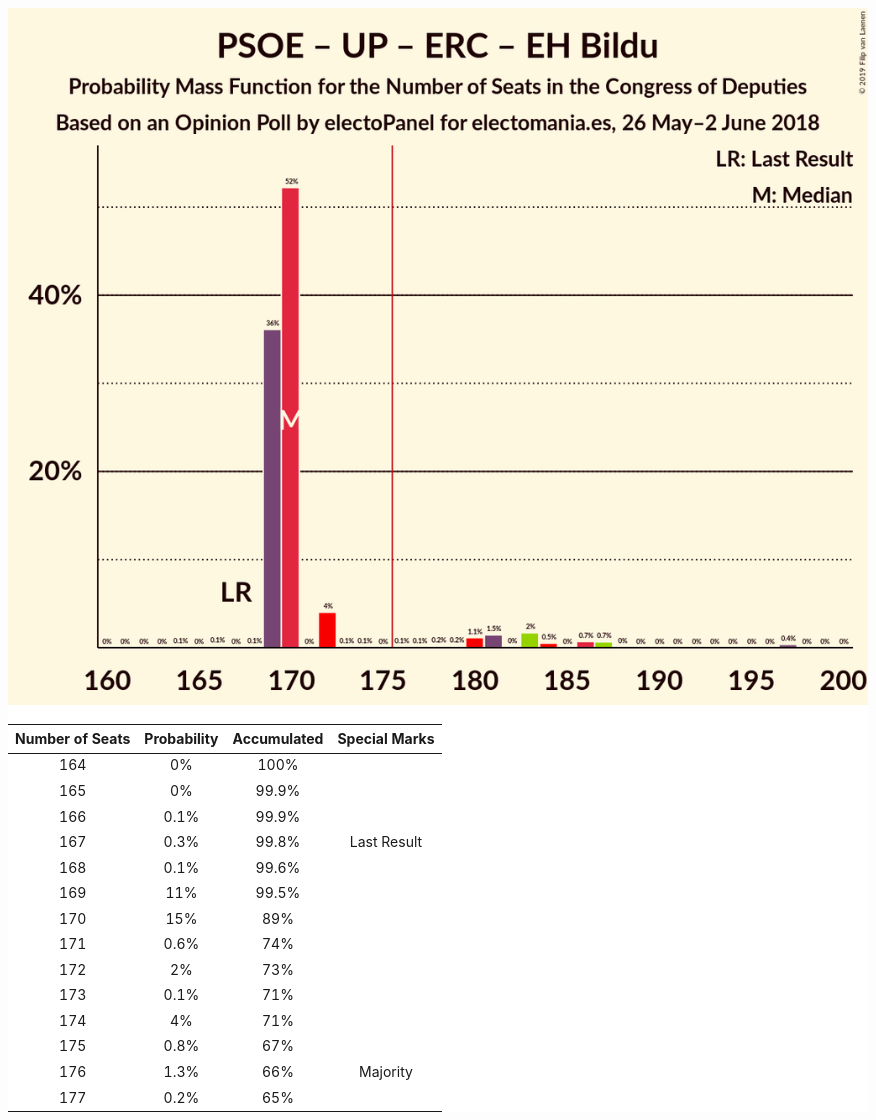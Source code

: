 ![Graph with seats probability mass function not yet produced](2018-06-02-electoPanel-coalitions-seats-pmf-psoe–up–erc–ehbildu.png "Seats Probability Mass Function")

| Number of Seats | Probability | Accumulated | Special Marks |
|:---------------:|:-----------:|:-----------:|:-------------:|
| 164 | 0% | 100% |  |
| 165 | 0% | 99.9% |  |
| 166 | 0.1% | 99.9% |  |
| 167 | 0.3% | 99.8% | Last Result |
| 168 | 0.1% | 99.6% |  |
| 169 | 11% | 99.5% |  |
| 170 | 15% | 89% |  |
| 171 | 0.6% | 74% |  |
| 172 | 2% | 73% |  |
| 173 | 0.1% | 71% |  |
| 174 | 4% | 71% |  |
| 175 | 0.8% | 67% |  |
| 176 | 1.3% | 66% | Majority |
| 177 | 0.2% | 65% |  |